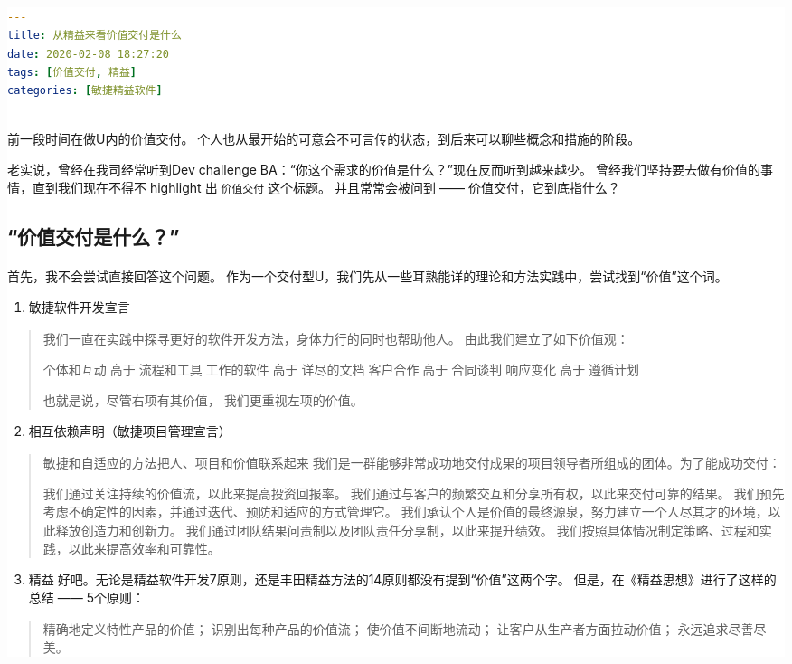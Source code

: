 ```yaml
---
title: 从精益来看价值交付是什么
date: 2020-02-08 18:27:20
tags: [价值交付, 精益]
categories: [敏捷精益软件]
---
```


前一段时间在做U内的价值交付。
个人也从最开始的可意会不可言传的状态，到后来可以聊些概念和措施的阶段。

老实说，曾经在我司经常听到Dev challenge BA：“你这个需求的价值是什么？”现在反而听到越来越少。
曾经我们坚持要去做有价值的事情，直到我们现在不得不 highlight 出 `价值交付` 这个标题。
并且常常会被问到 —— 价值交付，它到底指什么？


## “价值交付是什么？”
首先，我不会尝试直接回答这个问题。
作为一个交付型U，我们先从一些耳熟能详的理论和方法实践中，尝试找到“价值”这个词。

1. 敏捷软件开发宣言
>我们一直在实践中探寻更好的软件开发方法，身体力行的同时也帮助他人。
>由此我们建立了如下价值观：
>
>个体和互动 高于 流程和工具
工作的软件 高于 详尽的文档
客户合作 高于 合同谈判
响应变化 高于 遵循计划
>
>也就是说，尽管右项有其价值，
我们更重视左项的价值。

2. 相互依赖声明（敏捷项目管理宣言）
> 敏捷和自适应的方法把人、项目和价值联系起来
> 我们是一群能够非常成功地交付成果的项目领导者所组成的团体。为了能成功交付：
> 
> 我们通过关注持续的价值流，以此来提高投资回报率。
> 我们通过与客户的频繁交互和分享所有权，以此来交付可靠的结果。
> 我们预先考虑不确定性的因素，并通过迭代、预防和适应的方式管理它。
> 我们承认个人是价值的最终源泉，努力建立一个人尽其才的环境，以此释放创造力和创新力。
> 我们通过团队结果问责制以及团队责任分享制，以此来提升绩效。
> 我们按照具体情况制定策略、过程和实践，以此来提高效率和可靠性。 

3. 精益
好吧。无论是精益软件开发7原则，还是丰田精益方法的14原则都没有提到“价值”这两个字。
但是，在《精益思想》进行了这样的总结 —— 5个原则：
> 精确地定义特性产品的价值；
> 识别出每种产品的价值流；
> 使价值不间断地流动；
> 让客户从生产者方面拉动价值；
> 永远追求尽善尽美。
